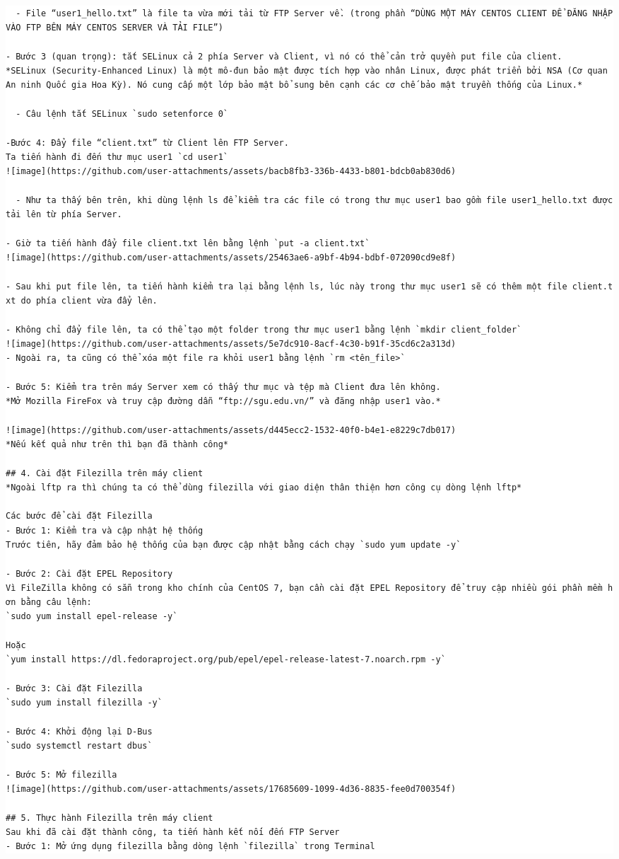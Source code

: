 ```
  - File “user1_hello.txt” là file ta vừa mới tải từ FTP Server về. (trong phần “DÙNG MỘT MÁY CENTOS CLIENT ĐỂ ĐĂNG NHẬP VÀO FTP BÊN MÁY CENTOS SERVER VÀ TẢI FILE”)

- Bước 3 (quan trọng): tắt SELinux cả 2 phía Server và Client, vì nó có thể cản trở quyền put file của client.
*SELinux (Security-Enhanced Linux) là một mô-đun bảo mật được tích hợp vào nhân Linux, được phát triển bởi NSA (Cơ quan An ninh Quốc gia Hoa Kỳ). Nó cung cấp một lớp bảo mật bổ sung bên cạnh các cơ chế bảo mật truyền thống của Linux.*

  - Câu lệnh tắt SELinux `sudo setenforce 0`

-Bước 4: Đẩy file “client.txt” từ Client lên FTP Server.
Ta tiến hành đi đến thư mục user1 `cd user1`
![image](https://github.com/user-attachments/assets/bacb8fb3-336b-4433-b801-bdcb0ab830d6)

  - Như ta thấy bên trên, khi dùng lệnh ls để kiểm tra các file có trong thư mục user1 bao gồm file user1_hello.txt được tải lên từ phía Server.

- Giờ ta tiến hành đẩy file client.txt lên bằng lệnh `put -a client.txt`
![image](https://github.com/user-attachments/assets/25463ae6-a9bf-4b94-bdbf-072090cd9e8f)

- Sau khi put file lên, ta tiến hành kiểm tra lại bằng lệnh ls, lúc này trong thư mục user1 sẽ có thêm một file client.txt do phía client vừa đẩy lên.

- Không chỉ đẩy file lên, ta có thể tạo một folder trong thư mục user1 bằng lệnh `mkdir client_folder`
![image](https://github.com/user-attachments/assets/5e7dc910-8acf-4c30-b91f-35cd6c2a313d)
- Ngoài ra, ta cũng có thể xóa một file ra khỏi user1 bằng lệnh `rm <tên_file>`

- Bước 5: Kiểm tra trên máy Server xem có thấy thư mục và tệp mà Client đưa lên không.
*Mở Mozilla FireFox và truy cập đường dẫn “ftp://sgu.edu.vn/” và đăng nhập user1 vào.*

![image](https://github.com/user-attachments/assets/d445ecc2-1532-40f0-b4e1-e8229c7db017)
*Nếu kết quả như trên thì bạn đã thành công*

## 4. Cài đặt Filezilla trên máy client
*Ngoài lftp ra thì chúng ta có thể dùng filezilla với giao diện thân thiện hơn công cụ dòng lệnh lftp*

Các bước để cài đặt Filezilla
- Bước 1: Kiểm tra và cập nhật hệ thống
Trước tiên, hãy đảm bảo hệ thống của bạn được cập nhật bằng cách chạy `sudo yum update -y`

- Bước 2: Cài đặt EPEL Repository
Vì FileZilla không có sẵn trong kho chính của CentOS 7, bạn cần cài đặt EPEL Repository để truy cập nhiều gói phần mềm hơn bằng câu lệnh:
`sudo yum install epel-release -y`

Hoặc 
`yum install https://dl.fedoraproject.org/pub/epel/epel-release-latest-7.noarch.rpm -y`

- Bước 3: Cài đặt Filezilla
`sudo yum install filezilla -y`

- Bước 4: Khởi động lại D-Bus
`sudo systemctl restart dbus`

- Bước 5: Mở filezilla
![image](https://github.com/user-attachments/assets/17685609-1099-4d36-8835-fee0d700354f)

## 5. Thực hành Filezilla trên máy client
Sau khi đã cài đặt thành công, ta tiến hành kết nối đến FTP Server
- Bước 1: Mở ứng dụng filezilla bằng dòng lệnh `filezilla` trong Terminal
```